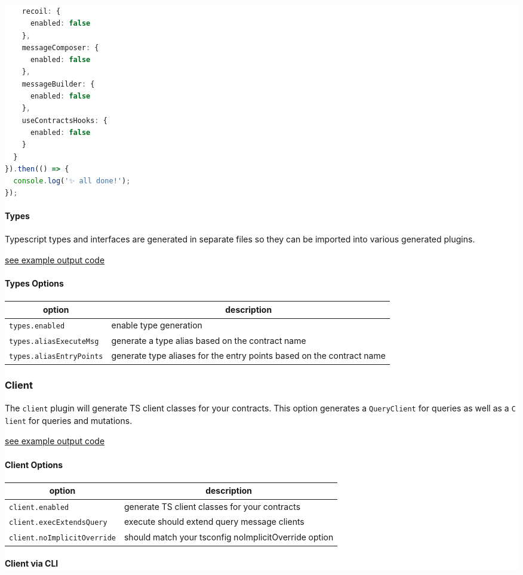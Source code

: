 ```ts
    recoil: {
      enabled: false
    },
    messageComposer: {
      enabled: false
    },
    messageBuilder: {
      enabled: false
    },
    useContractsHooks: {
      enabled: false
    }
  }
}).then(() => {
  console.log('✨ all done!');
});
```
#### Types

Typescript types and interfaces are generated in separate files so they can be imported into various generated plugins.

[see example output code](https://gist.github.com/pyramation/107d4e8e30dc5eb3ffc07bc3000f4dd0)

#### Types Options

| option                   | description                                          |
| ------------------------ | ---------------------------------------------------- |
| `types.enabled`          | enable type generation                               |
| `types.aliasExecuteMsg`  | generate a type alias based on the contract name     |
| `types.aliasEntryPoints` | generate type aliases for the entry points based on the contract name     |

### Client

The `client` plugin will generate TS client classes for your contracts. This option generates a `QueryClient` for queries as well as a `Client` for queries and mutations.

[see example output code](https://gist.github.com/pyramation/30508678b7563e286f06ccc5ac384817)

#### Client Options

| option                                  | description                                          |
| --------------------------------------- | ---------------------------------------------------  |
| `client.enabled`                        | generate TS client classes for your contracts        |
| `client.execExtendsQuery`               | execute should extend query message clients          |
| `client.noImplicitOverride`             | should match your tsconfig noImplicitOverride option |

#### Client via CLI
